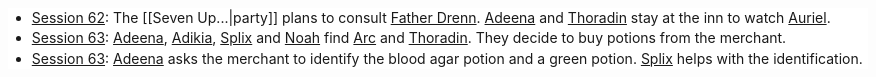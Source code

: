 - [Session 62](../Session%20Log/Session%2062.md): The [[Seven Up...|party]] plans to consult [Father Drenn](Drenn%20Halyx.md). [Adeena](Adeena%20Oberon.md) and [Thoradin](Thoradin%20Goodman.md) stay at the inn to watch [Auriel](Auriel%20Furwish.md).
- [Session 63](../Session%20Log/Session%2063.md): [Adeena](Adeena%20Oberon.md), [Adikia](Adikia%20Unalome.md), [Splix](Spraugh%20'Splix'%20Calix.md) and [Noah](Noah%20Skie.md) find [Arc](Arc.md) and [Thoradin](Thoradin%20Goodman.md). They decide to buy potions from the merchant.
- [Session 63](../Session%20Log/Session%2063.md): [Adeena](Adeena%20Oberon.md) asks the merchant to identify the blood agar potion and a green potion. [Splix](Spraugh%20'Splix'%20Calix.md) helps with the identification.
